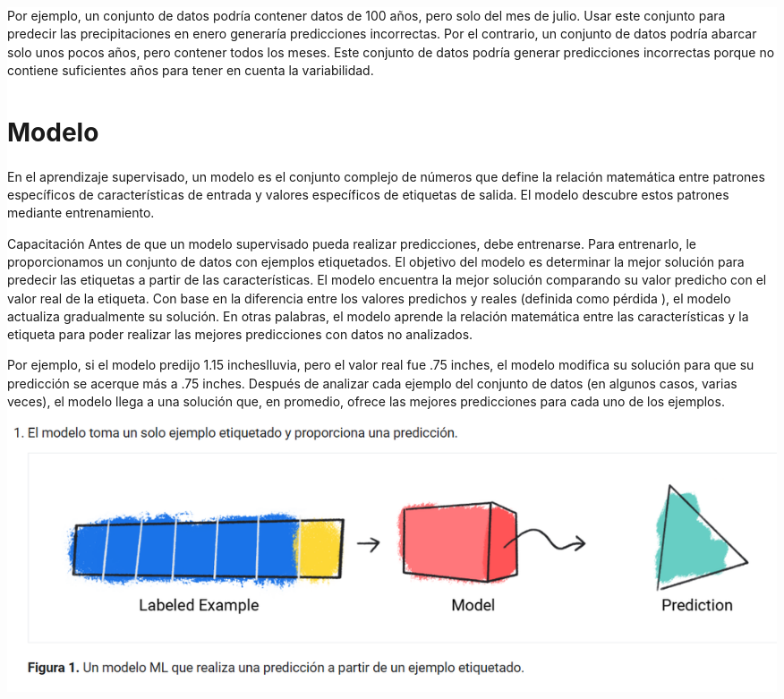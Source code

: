 Por ejemplo, un conjunto de datos podría contener datos de 100 años, pero solo del mes de julio. Usar este conjunto para predecir las precipitaciones en enero generaría predicciones incorrectas. Por el contrario, un conjunto de datos podría abarcar solo unos pocos años, pero contener todos los meses. Este conjunto de datos podría generar predicciones incorrectas porque no contiene suficientes años para tener en cuenta la variabilidad.

# Modelo
En el aprendizaje supervisado, un modelo es el conjunto complejo de números que define la relación matemática entre patrones específicos de características de entrada y valores específicos de etiquetas de salida. El modelo descubre estos patrones mediante entrenamiento.

Capacitación
Antes de que un modelo supervisado pueda realizar predicciones, debe entrenarse. Para entrenarlo, le proporcionamos un conjunto de datos con ejemplos etiquetados. El objetivo del modelo es determinar la mejor solución para predecir las etiquetas a partir de las características. El modelo encuentra la mejor solución comparando su valor predicho con el valor real de la etiqueta. Con base en la diferencia entre los valores predichos y reales (definida como pérdida ), el modelo actualiza gradualmente su solución. En otras palabras, el modelo aprende la relación matemática entre las características y la etiqueta para poder realizar las mejores predicciones con datos no analizados.

Por ejemplo, si el modelo predijo 1.15 incheslluvia, pero el valor real fue .75 inches, el modelo modifica su solución para que su predicción se acerque más a .75 inches. Después de analizar cada ejemplo del conjunto de datos (en algunos casos, varias veces), el modelo llega a una solución que, en promedio, ofrece las mejores predicciones para cada uno de los ejemplos.

![alt text](image-2.png)
